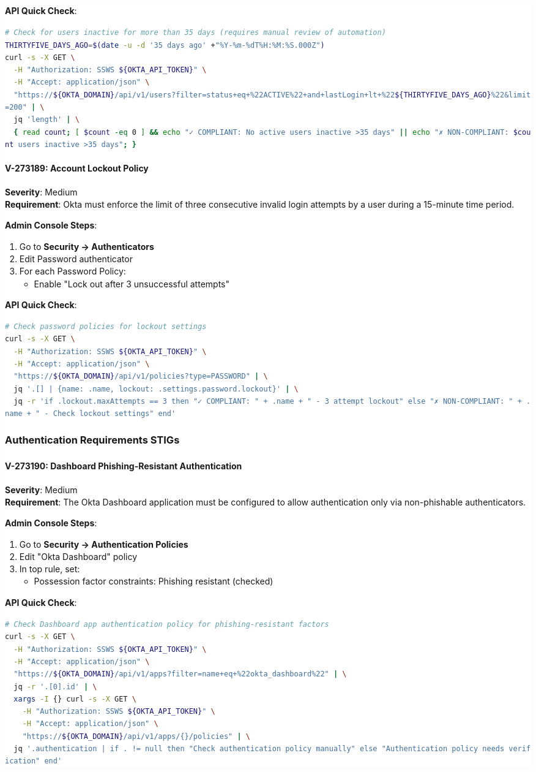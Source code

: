 **API Quick Check**:
```bash
# Check for users inactive for more than 35 days (requires manual review of automation)
THIRTYFIVE_DAYS_AGO=$(date -u -d '35 days ago' +"%Y-%m-%dT%H:%M:%S.000Z")
curl -s -X GET \
  -H "Authorization: SSWS ${OKTA_API_TOKEN}" \
  -H "Accept: application/json" \
  "https://${OKTA_DOMAIN}/api/v1/users?filter=status+eq+%22ACTIVE%22+and+lastLogin+lt+%22${THIRTYFIVE_DAYS_AGO}%22&limit=200" | \
  jq 'length' | \
  { read count; [ $count -eq 0 ] && echo "✓ COMPLIANT: No active users inactive >35 days" || echo "✗ NON-COMPLIANT: $count users inactive >35 days"; }
```

#### V-273189: Account Lockout Policy
**Severity**: Medium  
**Requirement**: Okta must enforce the limit of three consecutive invalid login attempts by a user during a 15-minute time period.

**Admin Console Steps**:
1. Go to **Security → Authenticators**
2. Edit Password authenticator
3. For each Password Policy:
   - Enable "Lock out after 3 unsuccessful attempts"

**API Quick Check**:
```bash
# Check password policies for lockout settings
curl -s -X GET \
  -H "Authorization: SSWS ${OKTA_API_TOKEN}" \
  -H "Accept: application/json" \
  "https://${OKTA_DOMAIN}/api/v1/policies?type=PASSWORD" | \
  jq '.[] | {name: .name, lockout: .settings.password.lockout}' | \
  jq -r 'if .lockout.maxAttempts == 3 then "✓ COMPLIANT: " + .name + " - 3 attempt lockout" else "✗ NON-COMPLIANT: " + .name + " - Check lockout settings" end'
```

### Authentication Requirements STIGs

#### V-273190: Dashboard Phishing-Resistant Authentication
**Severity**: Medium  
**Requirement**: The Okta Dashboard application must be configured to allow authentication only via non-phishable authenticators.

**Admin Console Steps**:
1. Go to **Security → Authentication Policies**
2. Edit "Okta Dashboard" policy
3. In top rule, set:
   - Possession factor constraints: Phishing resistant (checked)

**API Quick Check**:
```bash
# Check Dashboard app authentication policy for phishing-resistant factors
curl -s -X GET \
  -H "Authorization: SSWS ${OKTA_API_TOKEN}" \
  -H "Accept: application/json" \
  "https://${OKTA_DOMAIN}/api/v1/apps?filter=name+eq+%22okta_dashboard%22" | \
  jq -r '.[0].id' | \
  xargs -I {} curl -s -X GET \
    -H "Authorization: SSWS ${OKTA_API_TOKEN}" \
    -H "Accept: application/json" \
    "https://${OKTA_DOMAIN}/api/v1/apps/{}/policies" | \
  jq '.authentication | if . != null then "Check authentication policy manually" else "Authentication policy needs verification" end'
```

